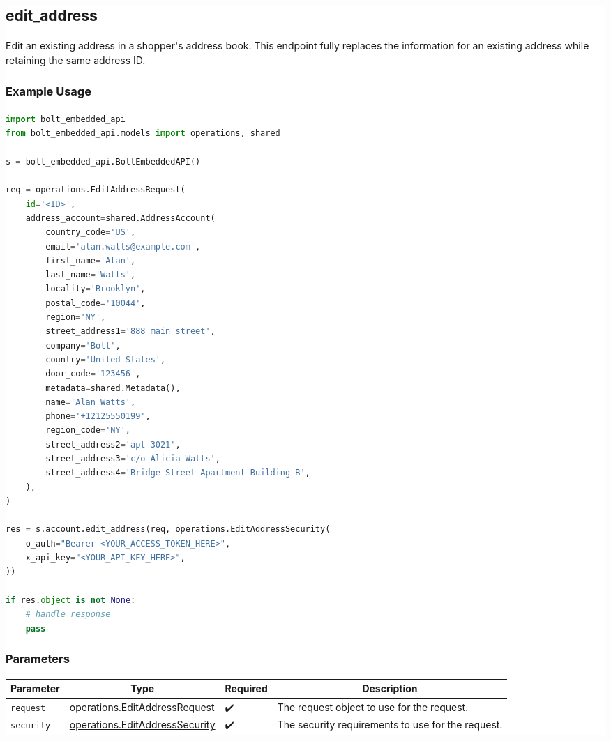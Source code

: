 ## edit_address

Edit an existing address in a shopper's address book.
This endpoint fully replaces the information for an existing address while retaining the same address ID.


### Example Usage

```python
import bolt_embedded_api
from bolt_embedded_api.models import operations, shared

s = bolt_embedded_api.BoltEmbeddedAPI()

req = operations.EditAddressRequest(
    id='<ID>',
    address_account=shared.AddressAccount(
        country_code='US',
        email='alan.watts@example.com',
        first_name='Alan',
        last_name='Watts',
        locality='Brooklyn',
        postal_code='10044',
        region='NY',
        street_address1='888 main street',
        company='Bolt',
        country='United States',
        door_code='123456',
        metadata=shared.Metadata(),
        name='Alan Watts',
        phone='+12125550199',
        region_code='NY',
        street_address2='apt 3021',
        street_address3='c/o Alicia Watts',
        street_address4='Bridge Street Apartment Building B',
    ),
)

res = s.account.edit_address(req, operations.EditAddressSecurity(
    o_auth="Bearer <YOUR_ACCESS_TOKEN_HERE>",
    x_api_key="<YOUR_API_KEY_HERE>",
))

if res.object is not None:
    # handle response
    pass
```

### Parameters

| Parameter                                                                        | Type                                                                             | Required                                                                         | Description                                                                      |
| -------------------------------------------------------------------------------- | -------------------------------------------------------------------------------- | -------------------------------------------------------------------------------- | -------------------------------------------------------------------------------- |
| `request`                                                                        | [operations.EditAddressRequest](../../models/operations/editaddressrequest.md)   | :heavy_check_mark:                                                               | The request object to use for the request.                                       |
| `security`                                                                       | [operations.EditAddressSecurity](../../models/operations/editaddresssecurity.md) | :heavy_check_mark:                                                               | The security requirements to use for the request.                                |
